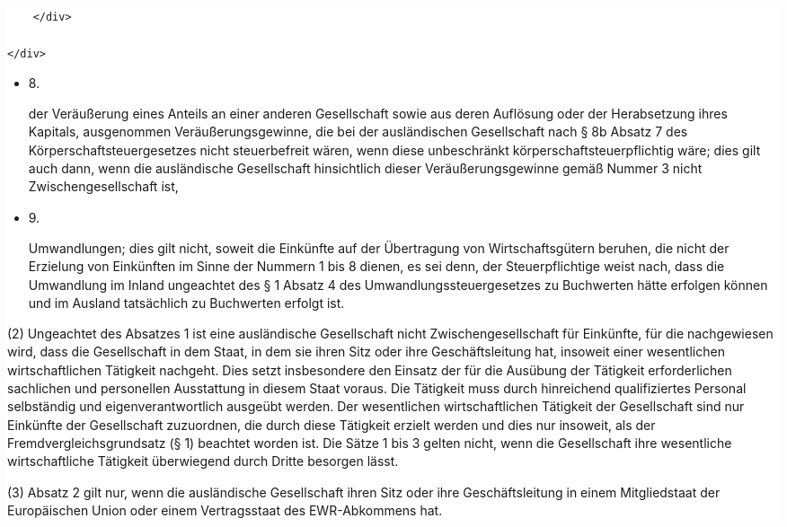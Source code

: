         </div>
    
    </div>

  - 8\.
    
    <div style="">
    
    der Veräußerung eines Anteils an einer anderen Gesellschaft sowie
    aus deren Auflösung oder der Herabsetzung ihres Kapitals,
    ausgenommen Veräußerungsgewinne, die bei der ausländischen
    Gesellschaft nach § 8b Absatz 7 des Körperschaftsteuergesetzes nicht
    steuerbefreit wären, wenn diese unbeschränkt
    körperschaftsteuerpflichtig wäre; dies gilt auch dann, wenn die
    ausländische Gesellschaft hinsichtlich dieser Veräußerungsgewinne
    gemäß Nummer 3 nicht Zwischengesellschaft ist,
    
    </div>

  - 9\.
    
    <div style="">
    
    Umwandlungen; dies gilt nicht, soweit die Einkünfte auf der
    Übertragung von Wirtschaftsgütern beruhen, die nicht der Erzielung
    von Einkünften im Sinne der Nummern 1 bis 8 dienen, es sei denn, der
    Steuerpflichtige weist nach, dass die Umwandlung im Inland
    ungeachtet des § 1 Absatz 4 des Umwandlungssteuergesetzes zu
    Buchwerten hätte erfolgen können und im Ausland tatsächlich zu
    Buchwerten erfolgt ist.
    
    </div>

</div>

<div class="jurAbsatz">

(2) Ungeachtet des Absatzes 1 ist eine ausländische Gesellschaft nicht
Zwischengesellschaft für Einkünfte, für die nachgewiesen wird, dass die
Gesellschaft in dem Staat, in dem sie ihren Sitz oder ihre
Geschäftsleitung hat, insoweit einer wesentlichen wirtschaftlichen
Tätigkeit nachgeht. Dies setzt insbesondere den Einsatz der für die
Ausübung der Tätigkeit erforderlichen sachlichen und personellen
Ausstattung in diesem Staat voraus. Die Tätigkeit muss durch hinreichend
qualifiziertes Personal selbständig und eigenverantwortlich ausgeübt
werden. Der wesentlichen wirtschaftlichen Tätigkeit der Gesellschaft
sind nur Einkünfte der Gesellschaft zuzuordnen, die durch diese
Tätigkeit erzielt werden und dies nur insoweit, als der
Fremdvergleichsgrundsatz (§ 1) beachtet worden ist. Die Sätze 1 bis 3
gelten nicht, wenn die Gesellschaft ihre wesentliche wirtschaftliche
Tätigkeit überwiegend durch Dritte besorgen lässt.

</div>

<div class="jurAbsatz">

(3) Absatz 2 gilt nur, wenn die ausländische Gesellschaft ihren Sitz
oder ihre Geschäftsleitung in einem Mitgliedstaat der Europäischen Union
oder einem Vertragsstaat des EWR-Abkommens hat.
